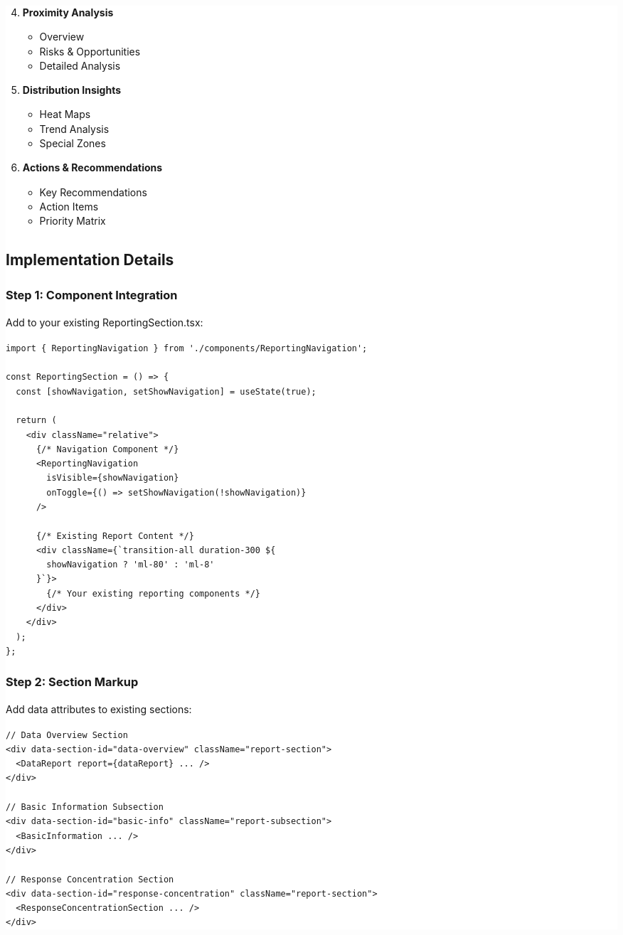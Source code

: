 4. **Proximity Analysis**
   - Overview
   - Risks & Opportunities
   - Detailed Analysis

5. **Distribution Insights**
   - Heat Maps
   - Trend Analysis
   - Special Zones

6. **Actions & Recommendations**
   - Key Recommendations
   - Action Items
   - Priority Matrix

## Implementation Details

### Step 1: Component Integration

Add to your existing ReportingSection.tsx:

```tsx
import { ReportingNavigation } from './components/ReportingNavigation';

const ReportingSection = () => {
  const [showNavigation, setShowNavigation] = useState(true);

  return (
    <div className="relative">
      {/* Navigation Component */}
      <ReportingNavigation 
        isVisible={showNavigation}
        onToggle={() => setShowNavigation(!showNavigation)}
      />

      {/* Existing Report Content */}
      <div className={`transition-all duration-300 ${
        showNavigation ? 'ml-80' : 'ml-8'
      }`}>
        {/* Your existing reporting components */}
      </div>
    </div>
  );
};
```

### Step 2: Section Markup

Add data attributes to existing sections:

```tsx
// Data Overview Section
<div data-section-id="data-overview" className="report-section">
  <DataReport report={dataReport} ... />
</div>

// Basic Information Subsection  
<div data-section-id="basic-info" className="report-subsection">
  <BasicInformation ... />
</div>

// Response Concentration Section
<div data-section-id="response-concentration" className="report-section">
  <ResponseConcentrationSection ... />
</div>

```